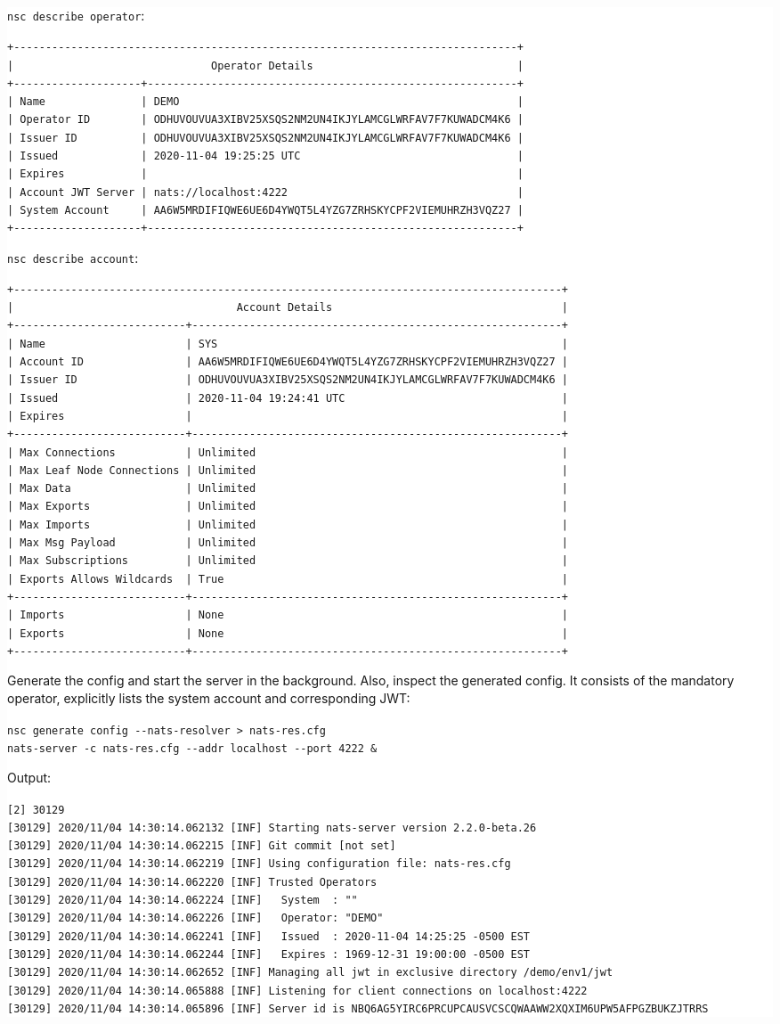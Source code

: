 `nsc describe operator`:

```
+-------------------------------------------------------------------------------+
|                               Operator Details                                |
+--------------------+----------------------------------------------------------+
| Name               | DEMO                                                     |
| Operator ID        | ODHUVOUVUA3XIBV25XSQS2NM2UN4IKJYLAMCGLWRFAV7F7KUWADCM4K6 |
| Issuer ID          | ODHUVOUVUA3XIBV25XSQS2NM2UN4IKJYLAMCGLWRFAV7F7KUWADCM4K6 |
| Issued             | 2020-11-04 19:25:25 UTC                                  |
| Expires            |                                                          |
| Account JWT Server | nats://localhost:4222                                    |
| System Account     | AA6W5MRDIFIQWE6UE6D4YWQT5L4YZG7ZRHSKYCPF2VIEMUHRZH3VQZ27 |
+--------------------+----------------------------------------------------------+
```

`nsc describe account`:

```
+--------------------------------------------------------------------------------------+
|                                   Account Details                                    |
+---------------------------+----------------------------------------------------------+
| Name                      | SYS                                                      |
| Account ID                | AA6W5MRDIFIQWE6UE6D4YWQT5L4YZG7ZRHSKYCPF2VIEMUHRZH3VQZ27 |
| Issuer ID                 | ODHUVOUVUA3XIBV25XSQS2NM2UN4IKJYLAMCGLWRFAV7F7KUWADCM4K6 |
| Issued                    | 2020-11-04 19:24:41 UTC                                  |
| Expires                   |                                                          |
+---------------------------+----------------------------------------------------------+
| Max Connections           | Unlimited                                                |
| Max Leaf Node Connections | Unlimited                                                |
| Max Data                  | Unlimited                                                |
| Max Exports               | Unlimited                                                |
| Max Imports               | Unlimited                                                |
| Max Msg Payload           | Unlimited                                                |
| Max Subscriptions         | Unlimited                                                |
| Exports Allows Wildcards  | True                                                     |
+---------------------------+----------------------------------------------------------+
| Imports                   | None                                                     |
| Exports                   | None                                                     |
+---------------------------+----------------------------------------------------------+
```

Generate the config and start the server in the background. Also,
inspect the generated config. It consists of the mandatory operator,
explicitly lists the system account and corresponding JWT:

```shell
nsc generate config --nats-resolver > nats-res.cfg
nats-server -c nats-res.cfg --addr localhost --port 4222 &
```

Output:

```
[2] 30129
[30129] 2020/11/04 14:30:14.062132 [INF] Starting nats-server version 2.2.0-beta.26
[30129] 2020/11/04 14:30:14.062215 [INF] Git commit [not set]
[30129] 2020/11/04 14:30:14.062219 [INF] Using configuration file: nats-res.cfg
[30129] 2020/11/04 14:30:14.062220 [INF] Trusted Operators
[30129] 2020/11/04 14:30:14.062224 [INF]   System  : ""
[30129] 2020/11/04 14:30:14.062226 [INF]   Operator: "DEMO"
[30129] 2020/11/04 14:30:14.062241 [INF]   Issued  : 2020-11-04 14:25:25 -0500 EST
[30129] 2020/11/04 14:30:14.062244 [INF]   Expires : 1969-12-31 19:00:00 -0500 EST
[30129] 2020/11/04 14:30:14.062652 [INF] Managing all jwt in exclusive directory /demo/env1/jwt
[30129] 2020/11/04 14:30:14.065888 [INF] Listening for client connections on localhost:4222
[30129] 2020/11/04 14:30:14.065896 [INF] Server id is NBQ6AG5YIRC6PRCUPCAUSVCSCQWAAWW2XQXIM6UPW5AFPGZBUKZJTRRS
```